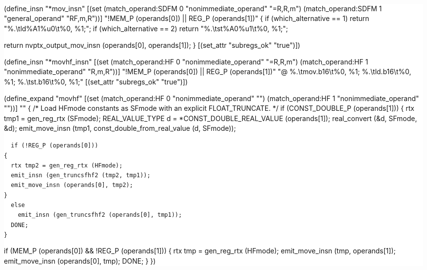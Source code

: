 (define_insn "*mov<mode>_insn"
  [(set (match_operand:SDFM 0 "nonimmediate_operand" "=R,R,m")
	(match_operand:SDFM 1 "general_operand" "RF,m,R"))]
  "!MEM_P (operands[0]) || REG_P (operands[1])"
{
  if (which_alternative == 1)
    return "%.\\tld%A1%u0\\t%0, %1;";
  if (which_alternative == 2)
    return "%.\\tst%A0%u1\\t%0, %1;";

  return nvptx_output_mov_insn (operands[0], operands[1]);
}
  [(set_attr "subregs_ok" "true")])

(define_insn "*movhf_insn"
  [(set (match_operand:HF 0 "nonimmediate_operand" "=R,R,m")
	(match_operand:HF 1 "nonimmediate_operand" "R,m,R"))]
  "!MEM_P (operands[0]) || REG_P (operands[1])"
  "@
   %.\\tmov.b16\\t%0, %1;
   %.\\tld.b16\\t%0, %1;
   %.\\tst.b16\\t%0, %1;"
  [(set_attr "subregs_ok" "true")])

(define_expand "movhf"
  [(set (match_operand:HF 0 "nonimmediate_operand" "")
	(match_operand:HF 1 "nonimmediate_operand" ""))]
  ""
{
  /* Load HFmode constants as SFmode with an explicit FLOAT_TRUNCATE.  */
  if (CONST_DOUBLE_P (operands[1]))
    {
      rtx tmp1 = gen_reg_rtx (SFmode);
      REAL_VALUE_TYPE d = *CONST_DOUBLE_REAL_VALUE (operands[1]);
      real_convert (&d, SFmode, &d);
      emit_move_insn (tmp1, const_double_from_real_value (d, SFmode));

      if (!REG_P (operands[0]))
	{
	  rtx tmp2 = gen_reg_rtx (HFmode);
	  emit_insn (gen_truncsfhf2 (tmp2, tmp1));
	  emit_move_insn (operands[0], tmp2);
	}
      else
        emit_insn (gen_truncsfhf2 (operands[0], tmp1));
      DONE;
    }

  if (MEM_P (operands[0]) && !REG_P (operands[1]))
    {
      rtx tmp = gen_reg_rtx (HFmode);
      emit_move_insn (tmp, operands[1]);
      emit_move_insn (operands[0], tmp);
      DONE;
    }
})
